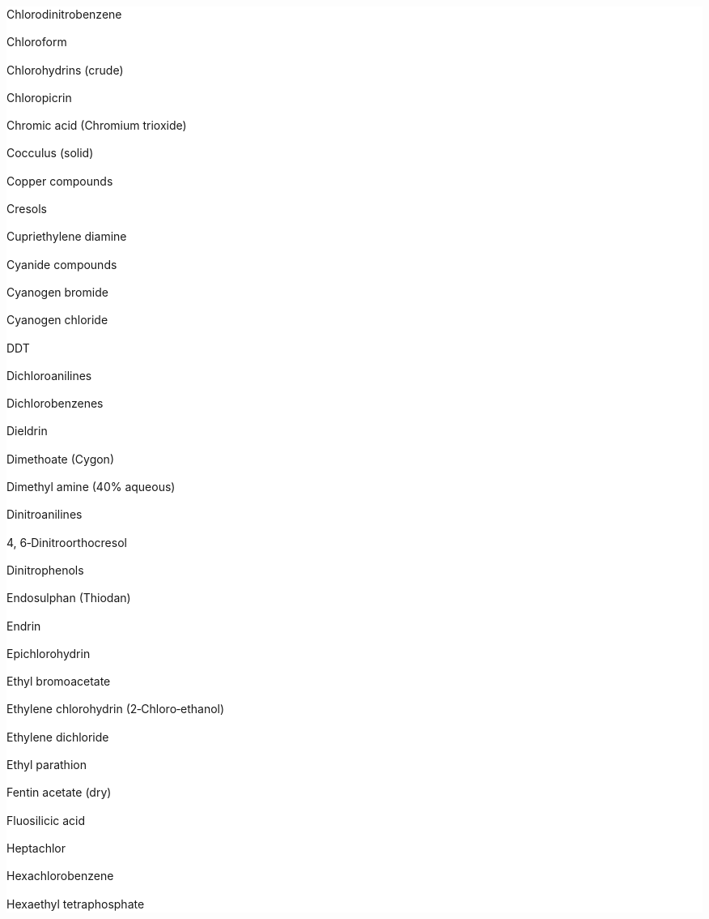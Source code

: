 Chlorodinitrobenzene 

Chloroform 

Chlorohydrins (crude) 

Chloropicrin 

Chromic acid (Chromium trioxide) 

Cocculus (solid) 

Copper compounds 

Cresols 

Cupriethylene diamine 

Cyanide compounds 

Cyanogen bromide 

Cyanogen chloride 

DDT 

Dichloroanilines 

Dichlorobenzenes 

Dieldrin 

Dimethoate (Cygon) 

Dimethyl amine (40% aqueous) 

Dinitroanilines 

4, 6‑Dinitroorthocresol 

Dinitrophenols 

Endosulphan (Thiodan) 

Endrin 

Epichlorohydrin 

Ethyl bromoacetate 

Ethylene chlorohydrin (2‑Chloro‑ethanol) 

Ethylene dichloride 

Ethyl parathion 

Fentin acetate (dry) 

Fluosilicic acid 

Heptachlor 

Hexachlorobenzene 

Hexaethyl tetraphosphate 
